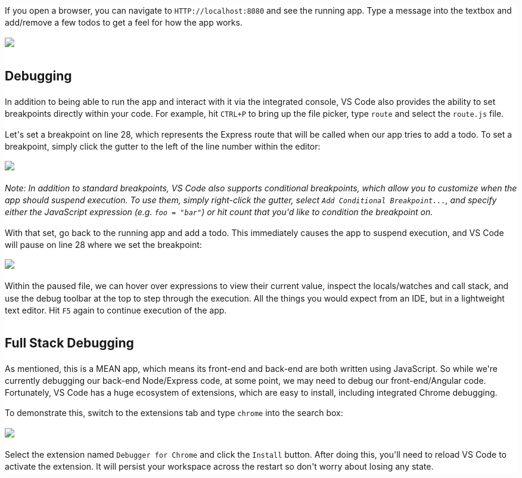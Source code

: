 If you open a browser, you can navigate to `HTTP://localhost:8080` and see the
running app. Type a message into the textbox and add/remove a few todos to get a
feel for how the app works.

<img src="/assets/blogs/2017/01/15/Todo.png" width="350px" />

## Debugging

In addition to being able to run the app and interact with it via the integrated
console, VS Code also provides the ability to set breakpoints directly within
your code. For example, hit `CTRL+P` to bring up the file picker, type `route`
and select the `route.js` file.

Let's set a breakpoint on line 28, which represents the Express route that will
be called when our app tries to add a todo. To set a breakpoint, simply click
the gutter to the left of the line number within the editor:

<img src="/assets/blogs/2017/01/15/Breakpoint.png" width="350px" />

_Note: In addition to standard breakpoints, VS Code also supports conditional
breakpoints, which allow you to customize when the app should suspend execution.
To use them, simply right-click the gutter, select
`Add Conditional Breakpoint...`, and specify either the JavaScript expression
(e.g. `foo = "bar"`) or hit count that you'd like to condition the breakpoint
on._

With that set, go back to the running app and add a todo. This immediately
causes the app to suspend execution, and VS Code will pause on line 28 where we
set the breakpoint:

<img src="/assets/blogs/2017/01/15/Debugger.png" width="350px" />

Within the paused file, we can hover over expressions to view their current
value, inspect the locals/watches and call stack, and use the debug toolbar at
the top to step through the execution. All the things you would expect from an
IDE, but in a lightweight text editor. Hit `F5` again to continue execution of
the app.

## Full Stack Debugging

As mentioned, this is a MEAN app, which means its front-end and back-end are
both written using JavaScript. So while we're currently debugging our back-end
Node/Express code, at some point, we may need to debug our front-end/Angular
code. Fortunately, VS Code has a huge ecosystem of extensions, which are easy to
install, including integrated Chrome debugging.

To demonstrate this, switch to the extensions tab and type `chrome` into the
search box:

<img src="/assets/blogs/2017/01/15/Chrome.png" width="350px" />

Select the extension named `Debugger for Chrome` and click the `Install` button.
After doing this, you'll need to reload VS Code to activate the extension. It
will persist your workspace across the restart so don't worry about losing any
state.
